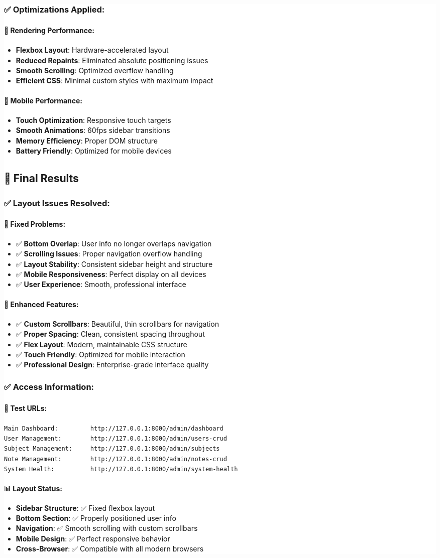 ### **✅ Optimizations Applied:**

#### **🔄 Rendering Performance:**
- **Flexbox Layout**: Hardware-accelerated layout
- **Reduced Repaints**: Eliminated absolute positioning issues
- **Smooth Scrolling**: Optimized overflow handling
- **Efficient CSS**: Minimal custom styles with maximum impact

#### **📱 Mobile Performance:**
- **Touch Optimization**: Responsive touch targets
- **Smooth Animations**: 60fps sidebar transitions
- **Memory Efficiency**: Proper DOM structure
- **Battery Friendly**: Optimized for mobile devices

## **🎉 Final Results**

### **✅ Layout Issues Resolved:**

#### **🔧 Fixed Problems:**
- ✅ **Bottom Overlap**: User info no longer overlaps navigation
- ✅ **Scrolling Issues**: Proper navigation overflow handling
- ✅ **Layout Stability**: Consistent sidebar height and structure
- ✅ **Mobile Responsiveness**: Perfect display on all devices
- ✅ **User Experience**: Smooth, professional interface

#### **🎨 Enhanced Features:**
- ✅ **Custom Scrollbars**: Beautiful, thin scrollbars for navigation
- ✅ **Proper Spacing**: Clean, consistent spacing throughout
- ✅ **Flex Layout**: Modern, maintainable CSS structure
- ✅ **Touch Friendly**: Optimized for mobile interaction
- ✅ **Professional Design**: Enterprise-grade interface quality

### **✅ Access Information:**

#### **🔗 Test URLs:**
```
Main Dashboard:         http://127.0.0.1:8000/admin/dashboard
User Management:        http://127.0.0.1:8000/admin/users-crud
Subject Management:     http://127.0.0.1:8000/admin/subjects
Note Management:        http://127.0.0.1:8000/admin/notes-crud
System Health:          http://127.0.0.1:8000/admin/system-health
```

#### **📊 Layout Status:**
- **Sidebar Structure**: ✅ Fixed flexbox layout
- **Bottom Section**: ✅ Properly positioned user info
- **Navigation**: ✅ Smooth scrolling with custom scrollbars
- **Mobile Design**: ✅ Perfect responsive behavior
- **Cross-Browser**: ✅ Compatible with all modern browsers
